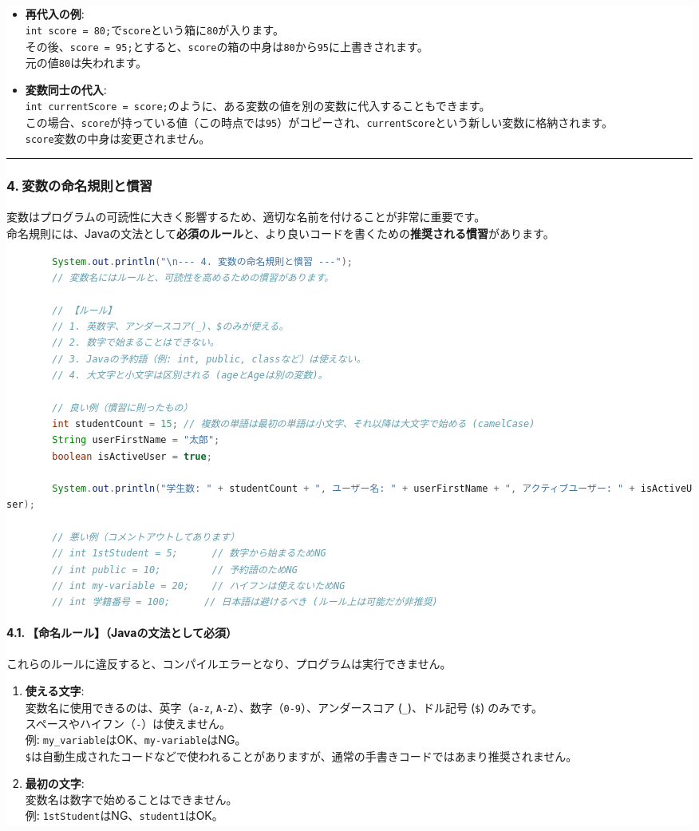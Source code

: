 *   **再代入の例**:  
    `int score = 80;`で`score`という箱に`80`が入ります。  
    その後、`score = 95;`とすると、`score`の箱の中身は`80`から`95`に上書きされます。  
    元の値`80`は失われます。  

*   **変数同士の代入**:  
    `int currentScore = score;`のように、ある変数の値を別の変数に代入することもできます。  
    この場合、`score`が持っている値（この時点では`95`）がコピーされ、`currentScore`という新しい変数に格納されます。  
    `score`変数の中身は変更されません。  

---

### 4. 変数の命名規則と慣習

変数はプログラムの可読性に大きく影響するため、適切な名前を付けることが非常に重要です。  
命名規則には、Javaの文法として**必須のルール**と、より良いコードを書くための**推奨される慣習**があります。  

```java showLineNumbers
        System.out.println("\n--- 4. 変数の命名規則と慣習 ---");
        // 変数名にはルールと、可読性を高めるための慣習があります。

        // 【ルール】
        // 1. 英数字、アンダースコア(_)、$のみが使える。
        // 2. 数字で始まることはできない。
        // 3. Javaの予約語（例: int, public, classなど）は使えない。
        // 4. 大文字と小文字は区別される (ageとAgeは別の変数)。

        // 良い例（慣習に則ったもの）
        int studentCount = 15; // 複数の単語は最初の単語は小文字、それ以降は大文字で始める (camelCase)
        String userFirstName = "太郎";
        boolean isActiveUser = true;

        System.out.println("学生数: " + studentCount + ", ユーザー名: " + userFirstName + ", アクティブユーザー: " + isActiveUser);

        // 悪い例（コメントアウトしてあります）
        // int 1stStudent = 5;      // 数字から始まるためNG
        // int public = 10;         // 予約語のためNG
        // int my-variable = 20;    // ハイフンは使えないためNG
        // int 学籍番号 = 100;      // 日本語は避けるべき (ルール上は可能だが非推奨)
```

#### 4.1. 【命名ルール】（Javaの文法として必須）

これらのルールに違反すると、コンパイルエラーとなり、プログラムは実行できません。  

1.  **使える文字**:  
    変数名に使用できるのは、英字（`a-z`, `A-Z`）、数字（`0-9`）、アンダースコア (`_`)、ドル記号 (`$`) のみです。  
    スペースやハイフン（`-`）は使えません。  
    例: `my_variable`はOK、`my-variable`はNG。  
    `$`は自動生成されたコードなどで使われることがありますが、通常の手書きコードではあまり推奨されません。  

2.  **最初の文字**:  
    変数名は数字で始めることはできません。  
    例: `1stStudent`はNG、`student1`はOK。  

